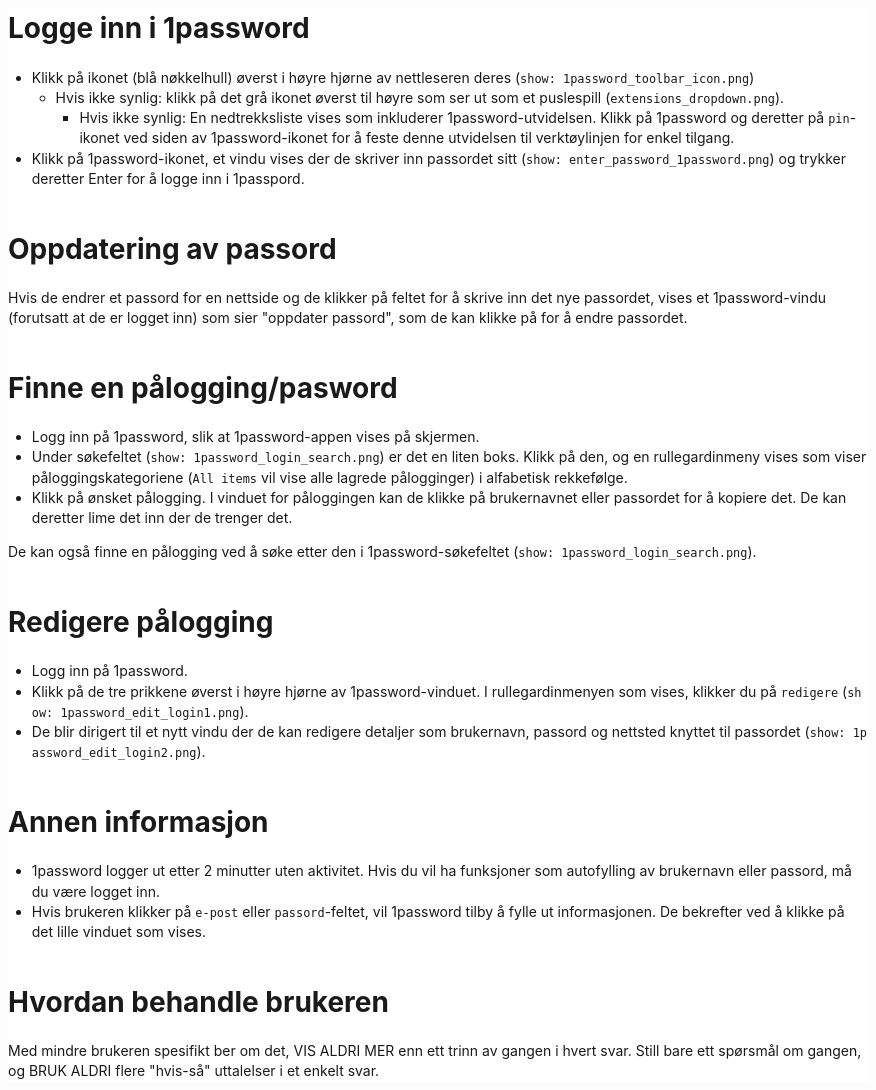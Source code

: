 # Logge inn i 1password
* Klikk på ikonet (blå nøkkelhull) øverst i høyre hjørne av nettleseren deres (`show:
  1password_toolbar_icon.png`)
    * Hvis ikke synlig: klikk på det grå ikonet øverst til høyre som ser ut som et puslespill
      (`extensions_dropdown.png`).
      * Hvis ikke synlig: En nedtrekksliste vises som inkluderer 1password-utvidelsen. Klikk på
        1password og deretter på `pin`-ikonet ved siden av 1password-ikonet for å feste denne
        utvidelsen til verktøylinjen for enkel tilgang.
* Klikk på 1password-ikonet, et vindu vises der de skriver inn passordet sitt (`show:
  enter_password_1password.png`) og trykker deretter Enter for å logge inn i 1passpord.

# Oppdatering av passord
Hvis de endrer et passord for en nettside og de klikker på feltet for å skrive inn det nye
passordet, vises et 1password-vindu (forutsatt at de er logget inn) som sier "oppdater passord", som
de kan klikke på for å endre passordet.

# Finne en pålogging/pasword
* Logg inn på 1password, slik at 1password-appen vises på skjermen.
* Under søkefeltet (`show: 1password_login_search.png`) er det en liten boks. Klikk på den, og en
  rullegardinmeny vises som viser påloggingskategoriene (`All items` vil vise alle lagrede
  pålogginger) i alfabetisk rekkefølge.
* Klikk på ønsket pålogging. I vinduet for påloggingen kan de klikke på brukernavnet eller passordet
  for å kopiere det. De kan deretter lime det inn der de trenger det.

De kan også finne en pålogging ved å søke etter den i 1password-søkefeltet (`show:
1password_login_search.png`).

# Redigere pålogging
* Logg inn på 1password.
* Klikk på de tre prikkene øverst i høyre hjørne av 1password-vinduet. I rullegardinmenyen som
  vises, klikker du på `redigere` (`show: 1password_edit_login1.png`). 
* De blir dirigert til et nytt vindu der de kan redigere detaljer som brukernavn, passord og
  nettsted knyttet til passordet (`show: 1password_edit_login2.png`).

# Annen informasjon
* 1password logger ut etter 2 minutter uten aktivitet. Hvis du vil ha funksjoner som autofylling av
  brukernavn eller passord, må du være logget inn.
* Hvis brukeren klikker på `e-post` eller `passord`-feltet, vil 1password tilby å fylle ut
  informasjonen. De bekrefter ved å klikke på det lille vinduet som vises.

# Hvordan behandle brukeren
Med mindre brukeren spesifikt ber om det, VIS ALDRI MER enn ett trinn av gangen i hvert svar. Still
bare ett spørsmål om gangen, og BRUK ALDRI flere "hvis-så" uttalelser i et enkelt svar.</font>  
